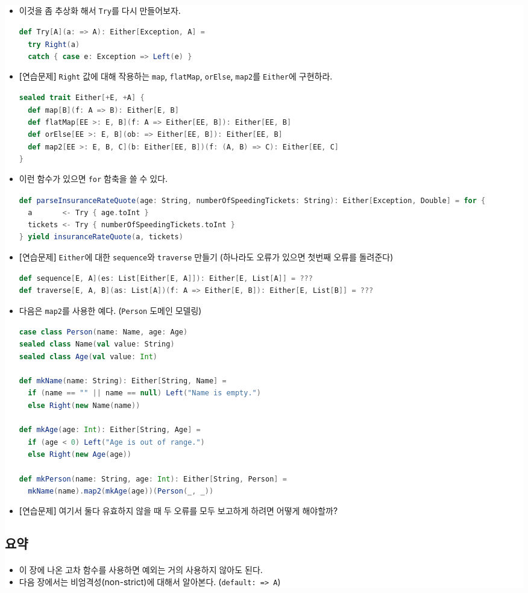 - 이것을 좀 추상화 해서 `Try`를 다시 만들어보자.
  ```scala
  def Try[A](a: => A): Either[Exception, A] =
    try Right(a)
    catch { case e: Exception => Left(e) }
  ```
- [연습문제] `Right` 값에 대해 작용하는 `map`, `flatMap`, `orElse`, `map2`를 `Either`에
  구현하라.
  ```scala
  sealed trait Either[+E, +A] {
    def map[B](f: A => B): Either[E, B]
    def flatMap[EE >: E, B](f: A => Either[EE, B]): Either[EE, B]
    def orElse[EE >: E, B](ob: => Either[EE, B]): Either[EE, B]
    def map2[EE >: E, B, C](b: Either[EE, B])(f: (A, B) => C): Either[EE, C]
  }
  ```
- 이런 함수가 있으면 `for` 함축을 쓸 수 있다.
  ```scala
  def parseInsuranceRateQuote(age: String, numberOfSpeedingTickets: String): Either[Exception, Double] = for {
    a       <- Try { age.toInt }
    tickets <- Try { numberOfSpeedingTickets.toInt }
  } yield insuranceRateQuote(a, tickets)
  ```
- [연습문제] `Either`에 대한 `sequence`와 `traverse` 만들기 (하나라도 오류가 있으면 첫번째 오류를 돌려준다)
  ```scala
  def sequence[E, A](es: List[Either[E, A]]): Either[E, List[A]] = ???
  def traverse[E, A, B](as: List[A])(f: A => Either[E, B]): Either[E, List[B]] = ???
  ```
- 다음은 `map2`를 사용한 예다. (`Person` 도메인 모델링)
  ```scala
  case class Person(name: Name, age: Age)
  sealed class Name(val value: String)
  sealed class Age(val value: Int)

  def mkName(name: String): Either[String, Name] =
    if (name == "" || name == null) Left("Name is empty.")
    else Right(new Name(name))

  def mkAge(age: Int): Either[String, Age] =
    if (age < 0) Left("Age is out of range.")
    else Right(new Age(age))

  def mkPerson(name: String, age: Int): Either[String, Person] =
    mkName(name).map2(mkAge(age))(Person(_, _))
  ```
- [연습문제] 여기서 둘다 유효하지 않을 때 두 오류를 모두 보고하게 하려면 어떻게 해야할까?

## 요약

- 이 장에 나온 고차 함수를 사용하면 예외는 거의 사용하지 않아도 된다.
- 다음 장에서는 비엄격성(non-strict)에 대해서 알아본다. (`default: => A`)

